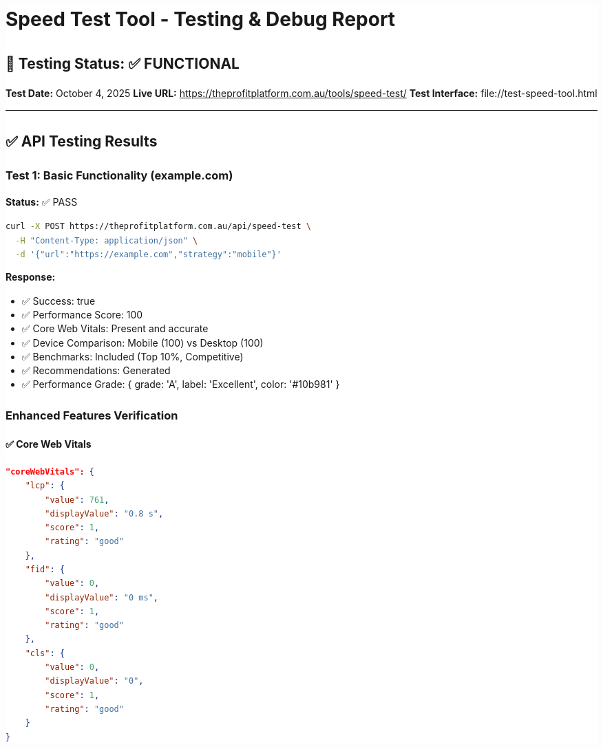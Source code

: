 # Speed Test Tool - Testing & Debug Report

## 🧪 Testing Status: ✅ FUNCTIONAL

**Test Date:** October 4, 2025
**Live URL:** https://theprofitplatform.com.au/tools/speed-test/
**Test Interface:** file://test-speed-tool.html

---

## ✅ API Testing Results

### Test 1: Basic Functionality (example.com)
**Status:** ✅ PASS

```bash
curl -X POST https://theprofitplatform.com.au/api/speed-test \
  -H "Content-Type: application/json" \
  -d '{"url":"https://example.com","strategy":"mobile"}'
```

**Response:**
- ✅ Success: true
- ✅ Performance Score: 100
- ✅ Core Web Vitals: Present and accurate
- ✅ Device Comparison: Mobile (100) vs Desktop (100)
- ✅ Benchmarks: Included (Top 10%, Competitive)
- ✅ Recommendations: Generated
- ✅ Performance Grade: { grade: 'A', label: 'Excellent', color: '#10b981' }

### Enhanced Features Verification

#### ✅ Core Web Vitals
```json
"coreWebVitals": {
    "lcp": {
        "value": 761,
        "displayValue": "0.8 s",
        "score": 1,
        "rating": "good"
    },
    "fid": {
        "value": 0,
        "displayValue": "0 ms",
        "score": 1,
        "rating": "good"
    },
    "cls": {
        "value": 0,
        "displayValue": "0",
        "score": 1,
        "rating": "good"
    }
}
```
